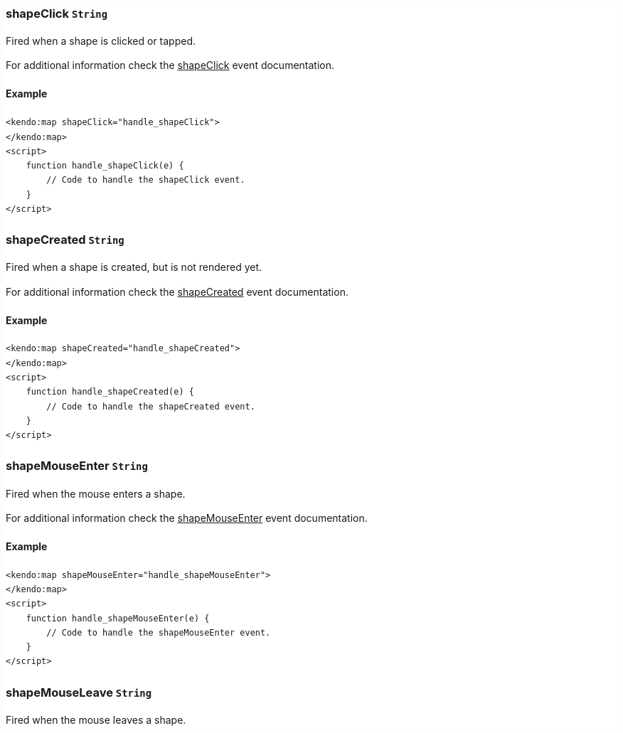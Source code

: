 ### shapeClick `String`

Fired when a shape is clicked or tapped.


For additional information check the [shapeClick](/api/dataviz/map#events-shapeClick) event documentation.

#### Example
    <kendo:map shapeClick="handle_shapeClick">
    </kendo:map>
    <script>
        function handle_shapeClick(e) {
            // Code to handle the shapeClick event.
        }
    </script>

### shapeCreated `String`

Fired when a shape is created, but is not rendered yet.


For additional information check the [shapeCreated](/api/dataviz/map#events-shapeCreated) event documentation.

#### Example
    <kendo:map shapeCreated="handle_shapeCreated">
    </kendo:map>
    <script>
        function handle_shapeCreated(e) {
            // Code to handle the shapeCreated event.
        }
    </script>

### shapeMouseEnter `String`

Fired when the mouse enters a shape.


For additional information check the [shapeMouseEnter](/api/dataviz/map#events-shapeMouseEnter) event documentation.

#### Example
    <kendo:map shapeMouseEnter="handle_shapeMouseEnter">
    </kendo:map>
    <script>
        function handle_shapeMouseEnter(e) {
            // Code to handle the shapeMouseEnter event.
        }
    </script>

### shapeMouseLeave `String`

Fired when the mouse leaves a shape.
